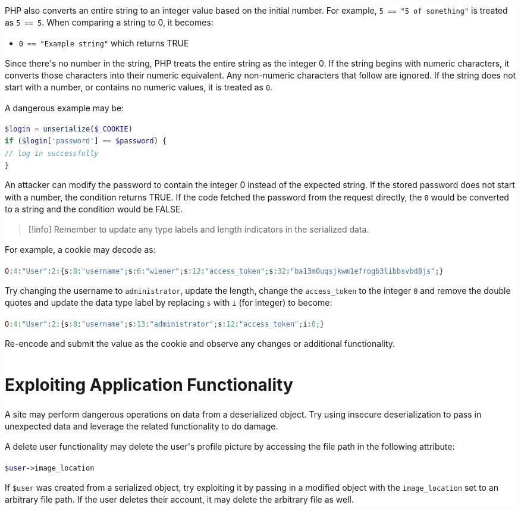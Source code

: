 PHP also converts an entire string to an integer value based on the initial number. For example, `5 == "5 of something"` is treated as `5 == 5`. When comparing a string to 0, it becomes:

- `0 == "Example string"` which returns TRUE

Since there's no number in the string, PHP treats the entire string as the integer 0. If the string begins with numeric characters, it converts those characters into their numeric equivalent. Any non-numeric characters that follow are ignored. If the string does not start with a number, or contains no numeric values, it is treated as `0`.

A dangerous example may be:

```php
$login = unserialize($_COOKIE)
if ($login['password'] == $password) {
// log in successfully
}
```

An attacker can modify the password to contain the integer 0 instead of the expected string. If the stored password does not start with a number, the condition returns TRUE. If the code fetched the password from the request directly, the `0` would be converted to a string and the condition would be FALSE.

>[!info]
>Remember to update any type labels and length indicators in the serialized data.

For example, a cookie may decode as:

```php
O:4:"User":2:{s:8:"username";s:6:"wiener";s:12:"access_token";s:32:"ba13m0uqsjkwm1efrogb3libbsvbd8js";}
```

Try changing the username to `administrator`, update the length, change the `access_token` to the integer `0` and remove the double quotes and update the data type label by replacing `s` with `i` (for integer) to become:

```php
O:4:"User":2:{s:8:"username";s:13:"administrator";s:12:"access_token";i:0;}
```

Re-encode and submit the value as the cookie and observe any changes or additional functionality.
# Exploiting Application Functionality

A site may perform dangerous operations on data from a deserialized object. Try using insecure deserialization to pass in unexpected data and leverage the related functionality to do damage.

A delete user functionality may delete the user's profile picture by accessing the file path in the following attribute:

```php
$user->image_location
```

If `$user` was created from a serialized object, try exploiting it by passing in a modified object with the `image_location` set to an arbitrary file path. If the user deletes their account, it may delete the arbitrary file as well.
